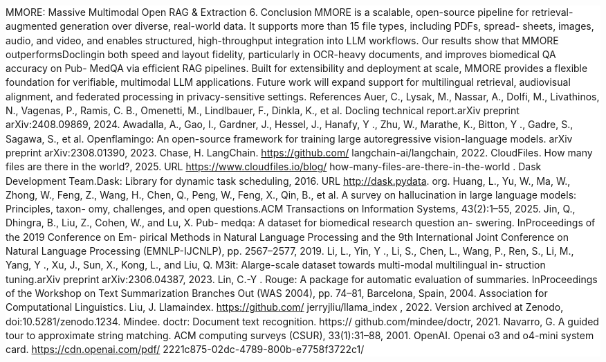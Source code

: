 MMORE: Massive Multimodal Open RAG & Extraction
6. Conclusion
MMORE is a scalable, open-source pipeline for retrieval-
augmented generation over diverse, real-world data. It
supports more than 15 file types, including PDFs, spread-
sheets, images, audio, and video, and enables structured,
high-throughput integration into LLM workflows.
Our results show that MMORE outperformsDoclingin
both speed and layout fidelity, particularly in OCR-heavy
documents, and improves biomedical QA accuracy on Pub-
MedQA via efficient RAG pipelines.
Built for extensibility and deployment at scale, MMORE
provides a flexible foundation for verifiable, multimodal
LLM applications. Future work will expand support for
multilingual retrieval, audiovisual alignment, and federated
processing in privacy-sensitive settings.
References
Auer, C., Lysak, M., Nassar, A., Dolfi, M., Livathinos, N.,
Vagenas, P., Ramis, C. B., Omenetti, M., Lindlbauer, F.,
Dinkla, K., et al. Docling technical report.arXiv preprint
arXiv:2408.09869, 2024.
Awadalla, A., Gao, I., Gardner, J., Hessel, J., Hanafy, Y .,
Zhu, W., Marathe, K., Bitton, Y ., Gadre, S., Sagawa,
S., et al. Openflamingo: An open-source framework
for training large autoregressive vision-language models.
arXiv preprint arXiv:2308.01390, 2023.
Chase, H. LangChain. https://github.com/
langchain-ai/langchain, 2022.
CloudFiles. How many files are there in the world?, 2025.
URL https://www.cloudfiles.io/blog/
how-many-files-are-there-in-the-world .
Dask Development Team.Dask: Library for dynamic
task scheduling, 2016. URL http://dask.pydata.
org.
Huang, L., Yu, W., Ma, W., Zhong, W., Feng, Z., Wang, H.,
Chen, Q., Peng, W., Feng, X., Qin, B., et al. A survey on
hallucination in large language models: Principles, taxon-
omy, challenges, and open questions.ACM Transactions
on Information Systems, 43(2):1–55, 2025.
Jin, Q., Dhingra, B., Liu, Z., Cohen, W., and Lu, X. Pub-
medqa: A dataset for biomedical research question an-
swering. InProceedings of the 2019 Conference on Em-
pirical Methods in Natural Language Processing and the
9th International Joint Conference on Natural Language
Processing (EMNLP-IJCNLP), pp. 2567–2577, 2019.
Li, L., Yin, Y ., Li, S., Chen, L., Wang, P., Ren, S., Li, M.,
Yang, Y ., Xu, J., Sun, X., Kong, L., and Liu, Q. M3it: Alarge-scale dataset towards multi-modal multilingual in-
struction tuning.arXiv preprint arXiv:2306.04387, 2023.
Lin, C.-Y . Rouge: A package for automatic evaluation
of summaries. InProceedings of the Workshop on Text
Summarization Branches Out (WAS 2004), pp. 74–81,
Barcelona, Spain, 2004. Association for Computational
Linguistics.
Liu, J. Llamaindex. https://github.com/
jerryjliu/llama_index , 2022. Version archived
at Zenodo, doi:10.5281/zenodo.1234.
Mindee. doctr: Document text recognition. https://
github.com/mindee/doctr, 2021.
Navarro, G. A guided tour to approximate string matching.
ACM computing surveys (CSUR), 33(1):31–88, 2001.
OpenAI. Openai o3 and o4-mini system
card. https://cdn.openai.com/pdf/
2221c875-02dc-4789-800b-e7758f3722c1/